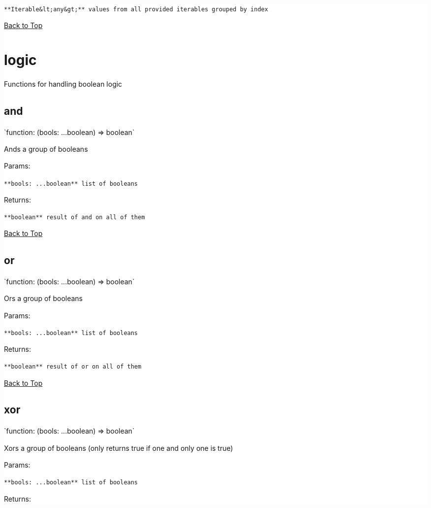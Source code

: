 	**Iterable&lt;any&gt;** values from all provided iterables grouped by index

[Back to Top](#table-of-contents)


# logic




Functions for handling boolean logic


## and


&#x60;function: (bools: ...boolean) &#x3D;&gt; boolean&#x60;

Ands a group of booleans

Params: 

	**bools: ...boolean** list of booleans

Returns: 

	**boolean** result of and on all of them

[Back to Top](#table-of-contents)


## or


&#x60;function: (bools: ...boolean) &#x3D;&gt; boolean&#x60;

Ors a group of booleans

Params: 

	**bools: ...boolean** list of booleans

Returns: 

	**boolean** result of or on all of them

[Back to Top](#table-of-contents)


## xor


&#x60;function: (bools: ...boolean) &#x3D;&gt; boolean&#x60;

Xors a group of booleans (only returns true if one and only one is true)

Params: 

	**bools: ...boolean** list of booleans

Returns: 
